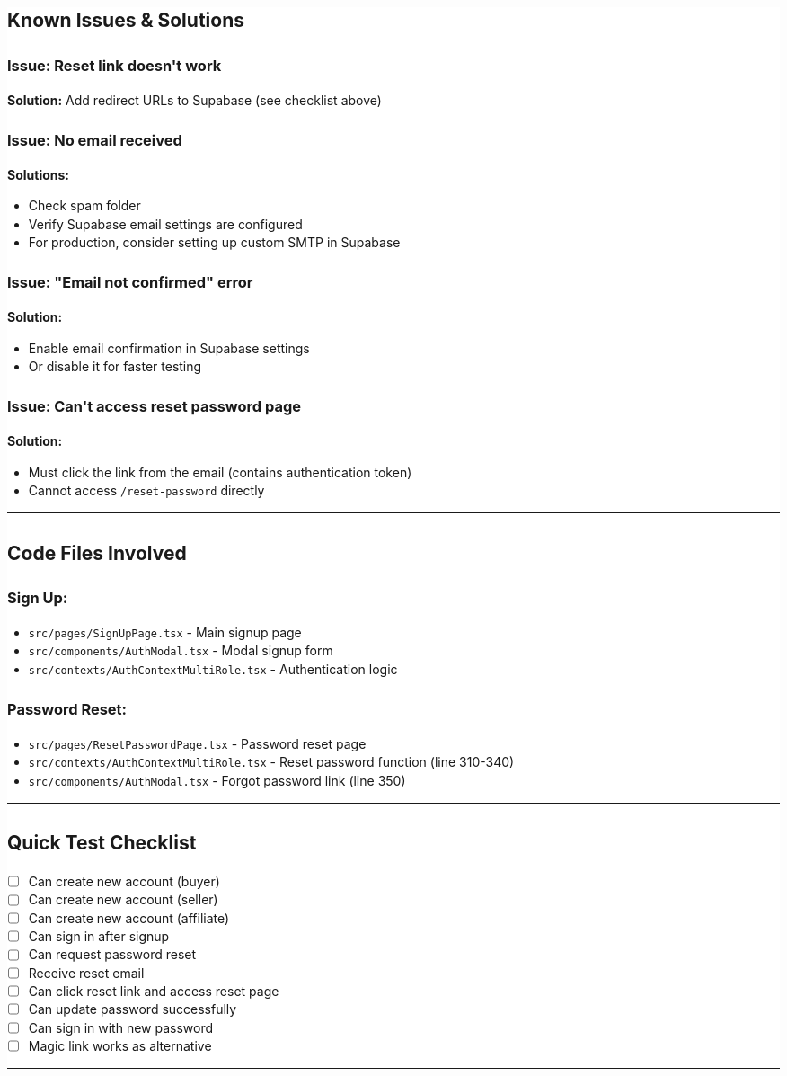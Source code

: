 ## Known Issues & Solutions

### Issue: Reset link doesn't work
**Solution:** Add redirect URLs to Supabase (see checklist above)

### Issue: No email received
**Solutions:**
- Check spam folder
- Verify Supabase email settings are configured
- For production, consider setting up custom SMTP in Supabase

### Issue: "Email not confirmed" error
**Solution:** 
- Enable email confirmation in Supabase settings
- Or disable it for faster testing

### Issue: Can't access reset password page
**Solution:** 
- Must click the link from the email (contains authentication token)
- Cannot access `/reset-password` directly

---

## Code Files Involved

### Sign Up:
- `src/pages/SignUpPage.tsx` - Main signup page
- `src/components/AuthModal.tsx` - Modal signup form
- `src/contexts/AuthContextMultiRole.tsx` - Authentication logic

### Password Reset:
- `src/pages/ResetPasswordPage.tsx` - Password reset page
- `src/contexts/AuthContextMultiRole.tsx` - Reset password function (line 310-340)
- `src/components/AuthModal.tsx` - Forgot password link (line 350)

---

## Quick Test Checklist

- [ ] Can create new account (buyer)
- [ ] Can create new account (seller)
- [ ] Can create new account (affiliate)
- [ ] Can sign in after signup
- [ ] Can request password reset
- [ ] Receive reset email
- [ ] Can click reset link and access reset page
- [ ] Can update password successfully
- [ ] Can sign in with new password
- [ ] Magic link works as alternative

---